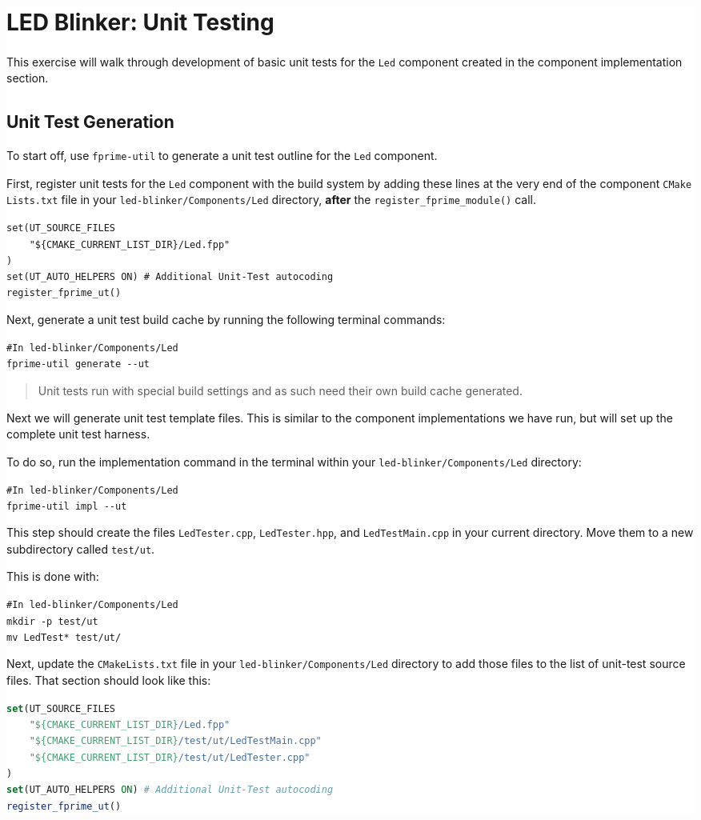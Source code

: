 # LED Blinker: Unit Testing

This exercise will walk through development of basic unit tests for the `Led` component created in the component implementation section.

## Unit Test Generation

To start off, use `fprime-util` to generate a unit test outline for the `Led` component.

First, register unit tests for the `Led` component with the build system by adding these lines at the very end of the component `CMakeLists.txt` file in your `led-blinker/Components/Led` directory, **after** the `register_fprime_module()` call.

```
set(UT_SOURCE_FILES
    "${CMAKE_CURRENT_LIST_DIR}/Led.fpp"
)
set(UT_AUTO_HELPERS ON) # Additional Unit-Test autocoding
register_fprime_ut()
```

Next, generate a unit test build cache by running the following terminal commands:

```shell
#In led-blinker/Components/Led
fprime-util generate --ut
```
> Unit tests run with special build settings and as such need their own build cache generated.


Next we will generate unit test template files. This is similar to the component implementations we have run, but will set up the complete unit test harness. 

To do so, run the implementation command in the terminal within your `led-blinker/Components/Led` directory:
```shell
#In led-blinker/Components/Led
fprime-util impl --ut
```

This step should create the files `LedTester.cpp`, `LedTester.hpp`, and `LedTestMain.cpp` in your current directory. Move them to a new subdirectory called `test/ut`.

This is done with:
```shell
#In led-blinker/Components/Led
mkdir -p test/ut
mv LedTest* test/ut/
```

Next, update the `CMakeLists.txt` file in your `led-blinker/Components/Led` directory to add those files to the list of unit-test source files. That section should look like this:

```cmake
set(UT_SOURCE_FILES
    "${CMAKE_CURRENT_LIST_DIR}/Led.fpp"
    "${CMAKE_CURRENT_LIST_DIR}/test/ut/LedTestMain.cpp"
    "${CMAKE_CURRENT_LIST_DIR}/test/ut/LedTester.cpp"
)
set(UT_AUTO_HELPERS ON) # Additional Unit-Test autocoding
register_fprime_ut()
```
